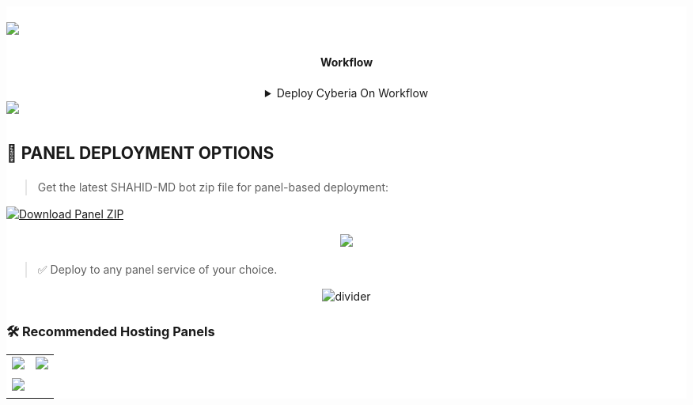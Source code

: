 


<br>
<a><img src='https://i.imgur.com/LyHic3i.gif'/>

 <h4 align="center"> Workflow</h4>
<p style="text-align: center; font-size: 1.2em;">


<details><summary align="center" style="color: Yello;">Deploy Cyberia On Workflow</summary></details> 

  <img src="https://i.imgur.com/LyHic3i.gif" width="100%" />
</p>

## 📡 PANEL DEPLOYMENT OPTIONS

> Get the latest SHAHID-MD bot zip file for panel-based deployment:

<div align="left">
  <a href="https://https://github.com/kingmd786/SHAHID/archive/refs/heads/main.zip" target="_blank">
    <img alt="Download Panel ZIP" src="https://img.shields.io/badge/View-panel%20Codes-FF0000?style=for-the-badge&logo=bot&logoColor=white"/>
  </a>
</div>

<p align="center">
  <img src="https://i.imgur.com/LyHic3i.gif" width="100%" />
</p>

> ✅ Deploy to any panel service of your choice.

<p align="center">
  <img src="https://i.imgur.com/LyHic3i.gif" alt="divider"/>
</p>

### 🛠️ Recommended Hosting Panels

<div align="center">
  <table>
    <tr>
      <td>
        <a href="https://bot-hosting.net/?aff=1097457675723341836" target="_blank">
          <img src="https://img.shields.io/badge/BotHosting-8A2BE2?style=for-the-badge&logo=vercel&logoColor=white&labelColor=1a1a1a"/>
        </a>
      </td>
      <td>
        <a href="https://dashboard.katabump.com/auth/login#203630" target="_blank">
          <img src="https://img.shields.io/badge/Katabump-FF5722?style=for-the-badge&logo=codeberg&logoColor=white&labelColor=1a1a1a"/>
        </a>
      </td>
    </tr>
    <tr>
      <td colspan="2">
        <a href="https://dash.hmvhostings.com/register?ref=GKTSTyFY" target="_blank">
          <img src="https://img.shields.io/badge/HMVHosting-00ACC1?style=for-the-badge&logo=cloudflare&logoColor=white&labelColor=1a1a1a"/>
        </a>
      </td>
    </tr>
  </table>
</div>
